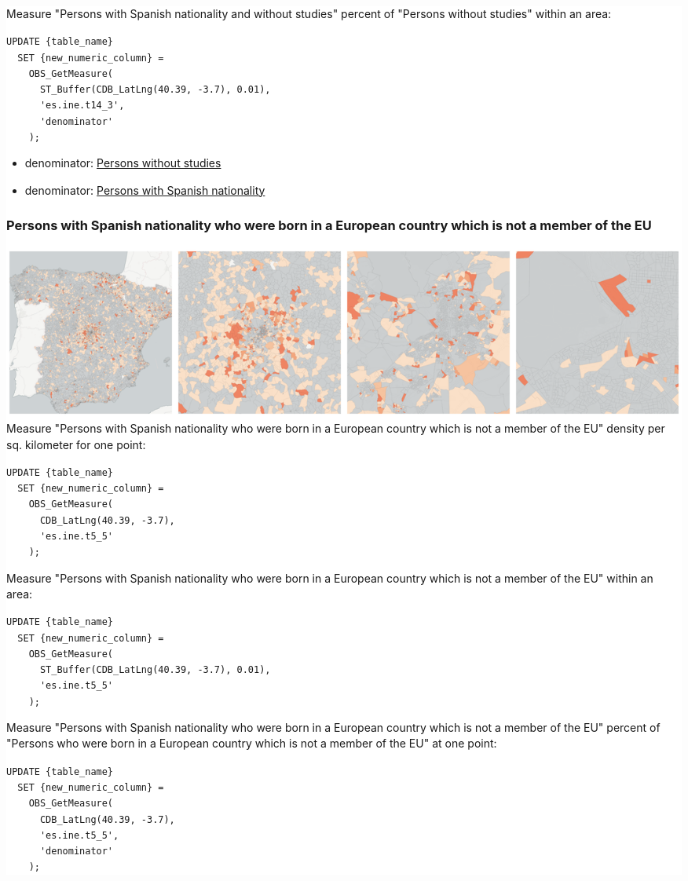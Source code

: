 Measure &quot;Persons with Spanish nationality and without studies&quot; percent of &quot;Persons without studies&quot; within an area:

    UPDATE {table_name}
      SET {new_numeric_column} =
        OBS_GetMeasure(
          ST_Buffer(CDB_LatLng(40.39, -3.7), 0.01),
          'es.ine.t14_3',
          'denominator'
        );

* denominator: [Persons without studies](../education/#es-ine-t12-2)

* denominator: [Persons with Spanish nationality](#es-ine-t6-1)


### <a name="id1"></a><a name="id2"></a>Persons with Spanish nationality who were born in a European country which is not a member of the EU

[<img alt="../../_images/es.ine.t5_5.png" src="../../_images/es.ine.t5_5.png" style="width: 100%;" />](../../_images/es.ine.t5_5.png)Measure &quot;Persons with Spanish nationality who were born in a European country which is not a member of the EU&quot;  density per sq. kilometer  for one point:

    UPDATE {table_name}
      SET {new_numeric_column} =
        OBS_GetMeasure(
          CDB_LatLng(40.39, -3.7),
          'es.ine.t5_5'
        );

Measure &quot;Persons with Spanish nationality who were born in a European country which is not a member of the EU&quot; within an area:

    UPDATE {table_name}
      SET {new_numeric_column} =
        OBS_GetMeasure(
          ST_Buffer(CDB_LatLng(40.39, -3.7), 0.01),
          'es.ine.t5_5'
        );

Measure &quot;Persons with Spanish nationality who were born in a European country which is not a member of the EU&quot; percent of &quot;Persons who were born in a European country which is not a member of the EU&quot; at one point:

    UPDATE {table_name}
      SET {new_numeric_column} =
        OBS_GetMeasure(
          CDB_LatLng(40.39, -3.7),
          'es.ine.t5_5',
          'denominator'
        );

